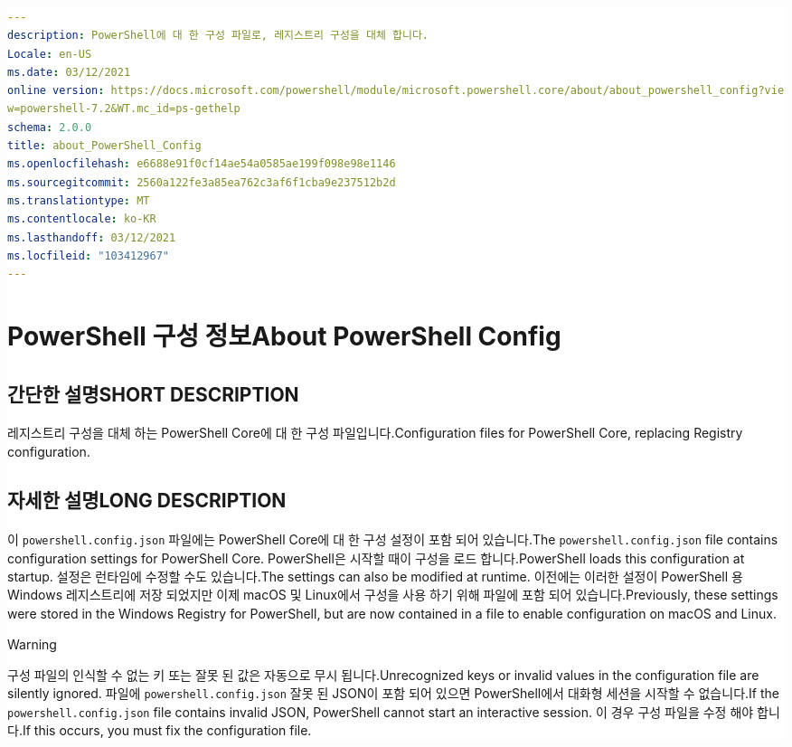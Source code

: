 ```yaml
---
description: PowerShell에 대 한 구성 파일로, 레지스트리 구성을 대체 합니다.
Locale: en-US
ms.date: 03/12/2021
online version: https://docs.microsoft.com/powershell/module/microsoft.powershell.core/about/about_powershell_config?view=powershell-7.2&WT.mc_id=ps-gethelp
schema: 2.0.0
title: about_PowerShell_Config
ms.openlocfilehash: e6688e91f0cf14ae54a0585ae199f098e98e1146
ms.sourcegitcommit: 2560a122fe3a85ea762c3af6f1cba9e237512b2d
ms.translationtype: MT
ms.contentlocale: ko-KR
ms.lasthandoff: 03/12/2021
ms.locfileid: "103412967"
---
```

# <a name="about-powershell-config"></a><span data-ttu-id="ccd1d-103">PowerShell 구성 정보</span><span class="sxs-lookup"><span data-stu-id="ccd1d-103">About PowerShell Config</span></span>

## <a name="short-description"></a><span data-ttu-id="ccd1d-104">간단한 설명</span><span class="sxs-lookup"><span data-stu-id="ccd1d-104">SHORT DESCRIPTION</span></span>
<span data-ttu-id="ccd1d-105">레지스트리 구성을 대체 하는 PowerShell Core에 대 한 구성 파일입니다.</span><span class="sxs-lookup"><span data-stu-id="ccd1d-105">Configuration files for PowerShell Core, replacing Registry configuration.</span></span>

## <a name="long-description"></a><span data-ttu-id="ccd1d-106">자세한 설명</span><span class="sxs-lookup"><span data-stu-id="ccd1d-106">LONG DESCRIPTION</span></span>

<span data-ttu-id="ccd1d-107">이 `powershell.config.json` 파일에는 PowerShell Core에 대 한 구성 설정이 포함 되어 있습니다.</span><span class="sxs-lookup"><span data-stu-id="ccd1d-107">The `powershell.config.json` file contains configuration settings for PowerShell Core.</span></span> <span data-ttu-id="ccd1d-108">PowerShell은 시작할 때이 구성을 로드 합니다.</span><span class="sxs-lookup"><span data-stu-id="ccd1d-108">PowerShell loads this configuration at startup.</span></span> <span data-ttu-id="ccd1d-109">설정은 런타임에 수정할 수도 있습니다.</span><span class="sxs-lookup"><span data-stu-id="ccd1d-109">The settings can also be modified at runtime.</span></span> <span data-ttu-id="ccd1d-110">이전에는 이러한 설정이 PowerShell 용 Windows 레지스트리에 저장 되었지만 이제 macOS 및 Linux에서 구성을 사용 하기 위해 파일에 포함 되어 있습니다.</span><span class="sxs-lookup"><span data-stu-id="ccd1d-110">Previously, these settings were stored in the Windows Registry for PowerShell, but are now contained in a file to enable configuration on macOS and Linux.</span></span>

> [!WARNING]
> <span data-ttu-id="ccd1d-111">구성 파일의 인식할 수 없는 키 또는 잘못 된 값은 자동으로 무시 됩니다.</span><span class="sxs-lookup"><span data-stu-id="ccd1d-111">Unrecognized keys or invalid values in the configuration file are silently ignored.</span></span> <span data-ttu-id="ccd1d-112">파일에 `powershell.config.json` 잘못 된 JSON이 포함 되어 있으면 PowerShell에서 대화형 세션을 시작할 수 없습니다.</span><span class="sxs-lookup"><span data-stu-id="ccd1d-112">If the `powershell.config.json` file contains invalid JSON, PowerShell cannot start an interactive session.</span></span> <span data-ttu-id="ccd1d-113">이 경우 구성 파일을 수정 해야 합니다.</span><span class="sxs-lookup"><span data-stu-id="ccd1d-113">If this occurs, you must fix the configuration file.</span></span>
